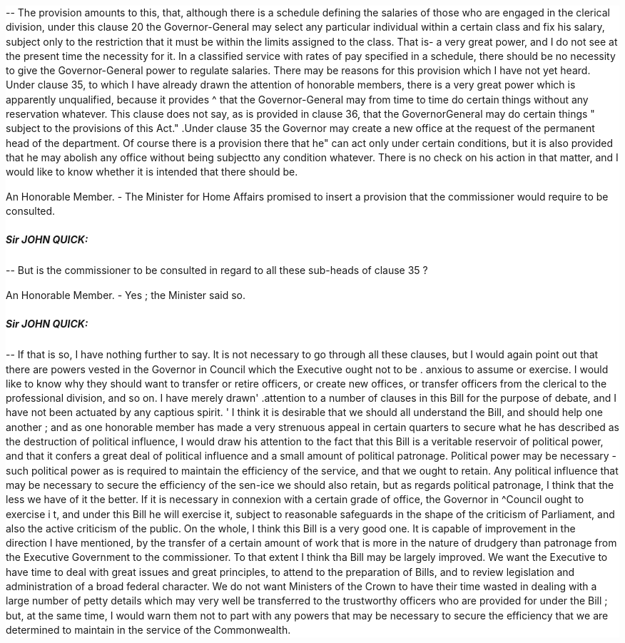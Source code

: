 -- The provision amounts to this, that, although there is a schedule defining the salaries of those who are engaged in the clerical division, under this clause 20 the Governor-General may select any particular individual within a certain class and fix his salary, subject only to the restriction that it must be within the limits  assigned to the class. That is- a very great power, and I do not see at the present time the necessity for it. In a classified service with rates of pay specified in a schedule, there should be no necessity to give the Governor-General power to regulate salaries. There may be reasons for this provision which I have not yet heard. Under clause 35, to which I have already drawn the attention of honorable members, there is a very great power which is apparently unqualified, because it provides ^ that the Governor-General may from time to time do certain things without any reservation whatever. This clause does not say, as is provided in clause 36, that  the  GovernorGeneral  may  do certain things " subject to the provisions of this Act." .Under clause 35 the Governor may create a new office at the request of the permanent head of the department. Of course there is a provision there that he" can act only under certain conditions, but it is also provided that he may abolish any office without being subjectto any condition whatever. There is no check on his action in that matter, and I would like to know whether it is intended that there should be. 

An Honorable Member. - The Minister for Home Affairs promised to insert a provision that the commissioner would require to be consulted. 

##### Sir JOHN QUICK:

-- But is the commissioner to be consulted in regard to all these sub-heads of clause 35 ? 

An Honorable Member. - Yes ; the Minister said so. 

##### Sir JOHN QUICK:

-- If that is so, I have nothing further to say. lt is not necessary to go through all these clauses, but I would again point out that there are powers vested in the Governor in Council which the Executive ought not to be . anxious to assume or exercise. I would like to know why they should want to transfer or retire officers, or create new offices, or transfer officers from the clerical to the professional division, and so on. I have merely drawn' .attention to a number of clauses in this Bill for the purpose of debate, and I have not been actuated by any captious spirit. ' I think it is desirable that we should all understand the Bill, and should help one another ; and as one honorable member has made a very strenuous appeal in certain quarters to secure what he has described as the destruction of political influence, I would draw his attention to the fact that this Bill is a veritable reservoir of political power, and that it confers a great deal of political influence and a small amount of political patronage. Political power may be necessary - such political power as is required to maintain the efficiency of the service, and that we ought to retain. Any political influence that may be necessary to secure the efficiency of the sen-ice we should also retain, but as regards political patronage, I think that the less we have of it the better. If it is necessary in connexion with a certain grade of office, the Governor in ^Council ought to exercise i t, and under this Bill he will exercise it, subject to reasonable safeguards in the shape of the criticism of Parliament, and also the active criticism of the public. On the whole, I think this Bill is a very good one. It is capable of improvement in the direction I have mentioned, by the transfer of a certain amount of work that is more in the nature of drudgery than patronage from the Executive Government to the commissioner. To that extent I think tha Bill may be largely improved. We want the Executive to have time to deal with great issues and great principles, to attend to the preparation of Bills, and to review legislation and administration of a broad federal character. We do not want Ministers of the Crown to have their time wasted in dealing with a large number of petty details which may very well be transferred to the trustworthy officers who are provided for under the Bill ; but, at the same time, I would warn them not to part with any powers that may be necessary to secure the efficiency that we are determined to maintain in the service of the Commonwealth. 
